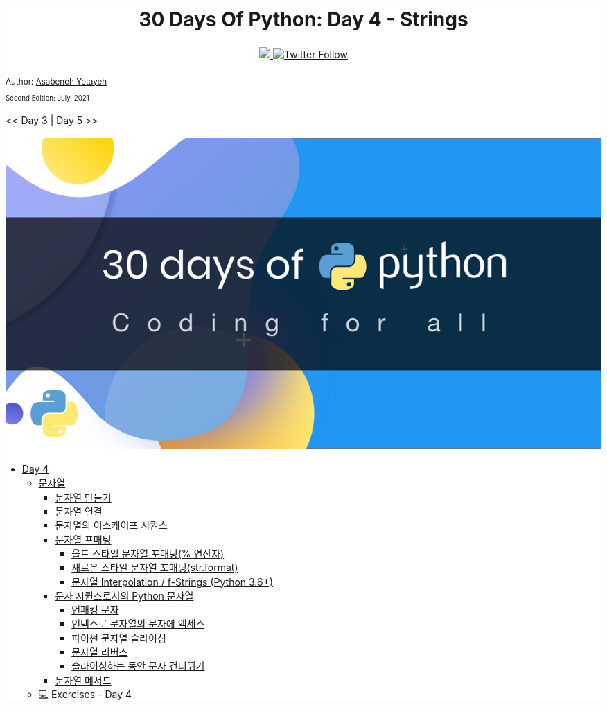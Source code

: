 <div align="center">
<h1> 30 Days Of Python: Day 4 - Strings</h1> <a class="header-badge" target="_blank" href="https://www.linkedin.com/in/asabeneh/"> <img src="https://img.shields.io/badge/style--5eba00.svg?label=LinkedIn&amp;logo=linkedin&amp;style=social"> </a> <a class="header-badge" target="_blank" href="https://twitter.com/Asabeneh"> <img src="https://img.shields.io/twitter/follow/asabeneh?style=social" alt="Twitter Follow"> </a>
</div>
<p data-md-type="paragraph"><sub data-md-type="raw_html">Author: <a data-md-type="raw_html" href="https://www.linkedin.com/in/asabeneh/" target="_blank">Asabeneh Yetayeh</a><br> <small data-md-type="raw_html"> Second Edition: July, 2021</small></sub></p>
<div data-md-type="block_html"></div>

[&lt;&lt; Day 3](../03_Day_Operators/03_operators.md) | [Day 5 &gt;&gt;](../05_Day_Lists/05_lists.md)

![30DaysOfPython](../images/30DaysOfPython_banner3@2x.png)

- [Day 4](#day-4)
    - [문자열](#strings)
        - [문자열 만들기](#creating-a-string)
        - [문자열 연결](#string-concatenation)
        - [문자열의 이스케이프 시퀀스](#escape-sequences-in-strings)
        - [문자열 포매팅](#string-formatting)
            - [올드 스타일 문자열 포매팅(% 연산자)](#old-style-string-formatting--operator)
            - [새로운 스타일 문자열 포매팅(str.format)](#new-style-string-formatting-strformat)
            - [문자열 Interpolation / f-Strings (Python 3.6+)](#string-interpolation--f-strings-python-36)
        - [문자 시퀀스로서의 Python 문자열](#python-strings-as-sequences-of-characters)
            - [언패킹 문자](#unpacking-characters)
            - [인덱스로 문자열의 문자에 액세스](#accessing-characters-in-strings-by-index)
            - [파이썬 문자열 슬라이싱](#slicing-python-strings)
            - [문자열 리버스](#reversing-a-string)
            - [슬라이싱하는 동안 문자 건너뛰기](#skipping-characters-while-slicing)
        - [문자열 메서드](#string-methods)
    - [💻 Exercises - Day 4](#-exercises---day-4)
